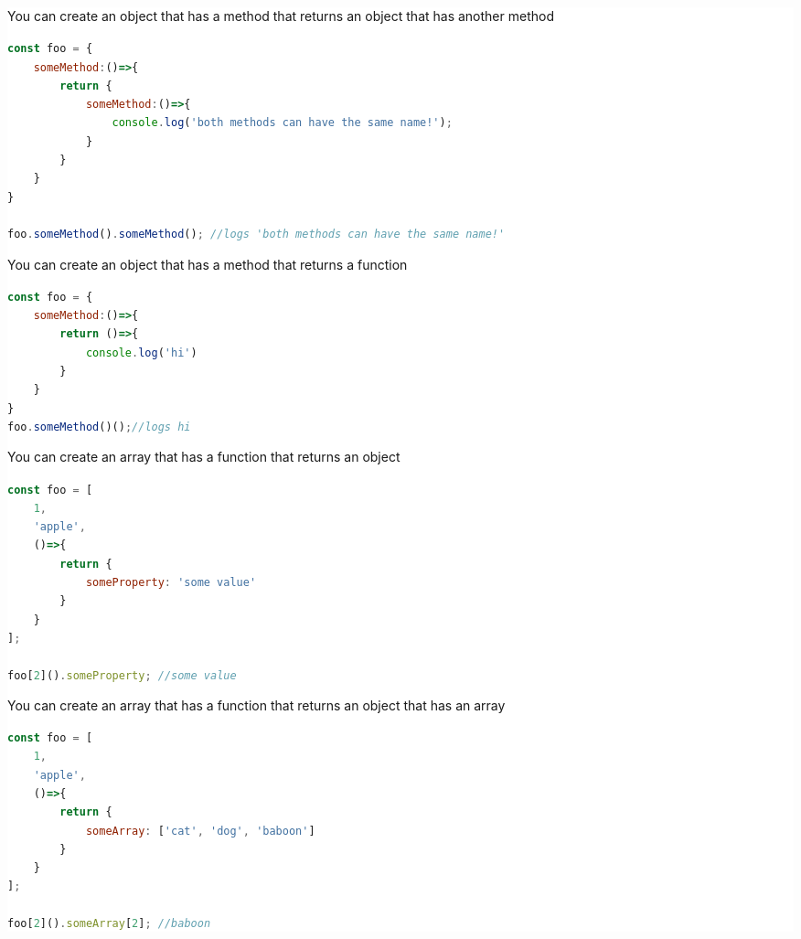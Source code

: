 You can create an object that has a method that returns an object that has another method

```javascript
const foo = {
    someMethod:()=>{
        return {
            someMethod:()=>{
                console.log('both methods can have the same name!');
            }
        }
    }
}

foo.someMethod().someMethod(); //logs 'both methods can have the same name!'
```

You can create an object that has a method that returns a function

```javascript
const foo = {
    someMethod:()=>{
        return ()=>{
            console.log('hi')
        }
    }
}
foo.someMethod()();//logs hi
```

You can create an array that has a function that returns an object

```javascript
const foo = [
    1,
    'apple',
    ()=>{
        return {
            someProperty: 'some value'
        }
    }
];

foo[2]().someProperty; //some value
```

You can create an array that has a function that returns an object that has an array

```javascript
const foo = [
    1,
    'apple',
    ()=>{
        return {
            someArray: ['cat', 'dog', 'baboon']
        }
    }
];

foo[2]().someArray[2]; //baboon
```
